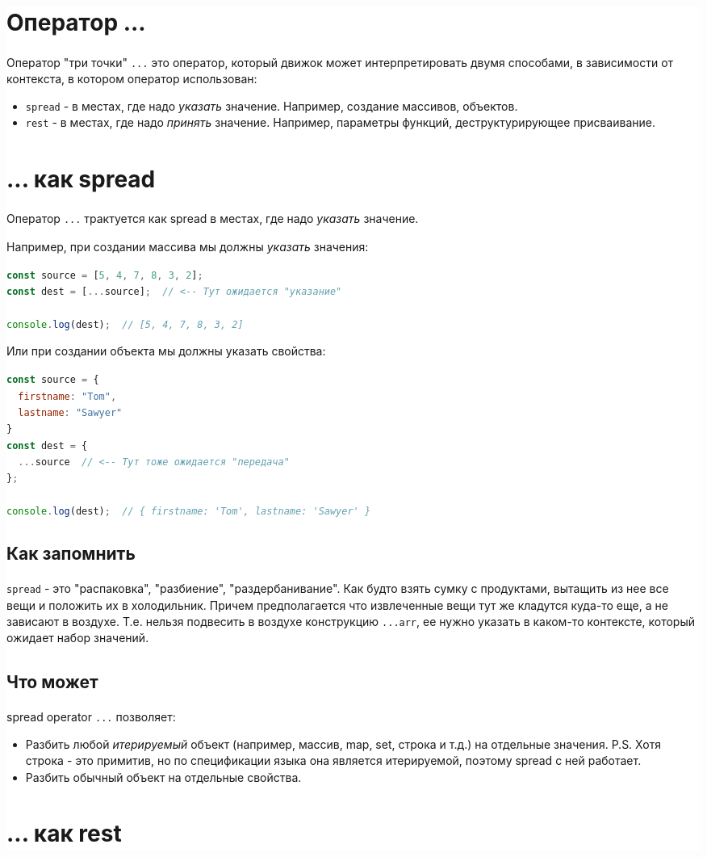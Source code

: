 # Оператор ...

Оператор "три точки" `...` это оператор, который движок может интерпретировать двумя способами, в зависимости от контекста, в котором оператор использован:

* `spread` - в местах, где надо *указать* значение. Например, создание массивов, объектов.
* `rest` - в местах, где надо *принять* значение. Например, параметры функций, деструктурирующее присваивание.

# ... как spread

Оператор `...` трактуется как spread в местах, где надо *указать* значение.

Например, при создании массива мы должны *указать* значения:

```javascript
const source = [5, 4, 7, 8, 3, 2];
const dest = [...source];  // <-- Тут ожидается "указание"

console.log(dest);  // [5, 4, 7, 8, 3, 2]
```

Или при создании объекта мы должны указать свойства:

```javascript
const source = {
  firstname: "Tom",
  lastname: "Sawyer"
}
const dest = { 
  ...source  // <-- Тут тоже ожидается "передача"
};

console.log(dest);  // { firstname: 'Tom', lastname: 'Sawyer' }
```

## Как запомнить

`spread` - это "распаковка", "разбиение", "раздербанивание". Как будто взять сумку с продуктами, вытащить из нее все вещи и положить их в холодильник. Причем предполагается что извлеченные вещи тут же кладутся куда-то еще, а не зависают в воздухе. Т.е. нельзя подвесить в воздухе конструкцию `...arr`, ее нужно указать в каком-то контексте, который ожидает набор значений.

## Что может

spread operator `...` позволяет:

* Разбить любой *итерируемый* объект (например, массив, map, set, строка и т.д.) на отдельные значения. P.S. Хотя строка - это примитив, но по спецификации языка она является итерируемой, поэтому spread с ней работает.
* Разбить обычный объект на отдельные свойства.

# ... как rest
